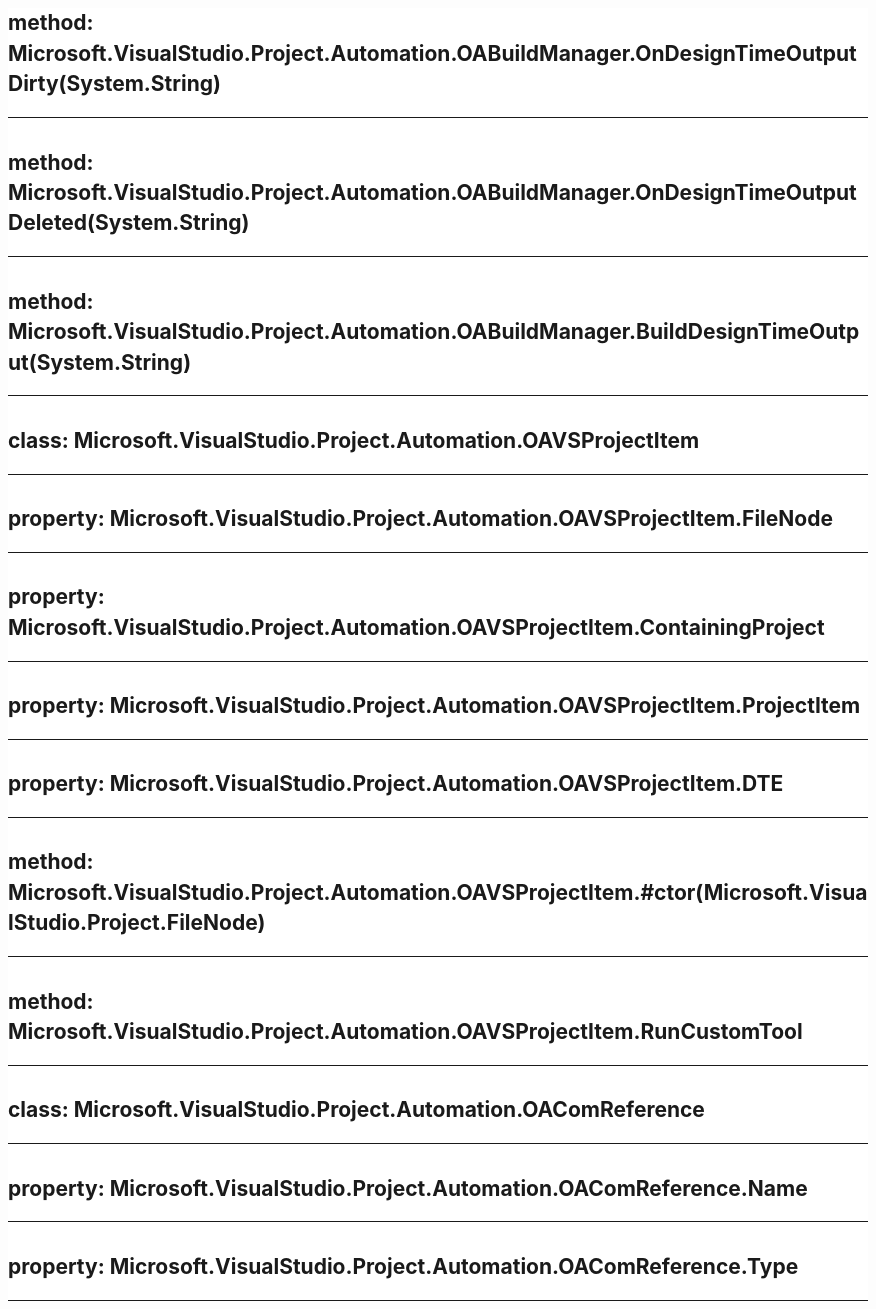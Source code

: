 method: Microsoft.VisualStudio.Project.Automation.OABuildManager.OnDesignTimeOutputDirty(System.String)
---

---
method: Microsoft.VisualStudio.Project.Automation.OABuildManager.OnDesignTimeOutputDeleted(System.String)
---

---
method: Microsoft.VisualStudio.Project.Automation.OABuildManager.BuildDesignTimeOutput(System.String)
---

---
class: Microsoft.VisualStudio.Project.Automation.OAVSProjectItem
---

---
property: Microsoft.VisualStudio.Project.Automation.OAVSProjectItem.FileNode
---

---
property: Microsoft.VisualStudio.Project.Automation.OAVSProjectItem.ContainingProject
---

---
property: Microsoft.VisualStudio.Project.Automation.OAVSProjectItem.ProjectItem
---

---
property: Microsoft.VisualStudio.Project.Automation.OAVSProjectItem.DTE
---

---
method: Microsoft.VisualStudio.Project.Automation.OAVSProjectItem.#ctor(Microsoft.VisualStudio.Project.FileNode)
---

---
method: Microsoft.VisualStudio.Project.Automation.OAVSProjectItem.RunCustomTool
---

---
class: Microsoft.VisualStudio.Project.Automation.OAComReference
---

---
property: Microsoft.VisualStudio.Project.Automation.OAComReference.Name
---

---
property: Microsoft.VisualStudio.Project.Automation.OAComReference.Type
---

---